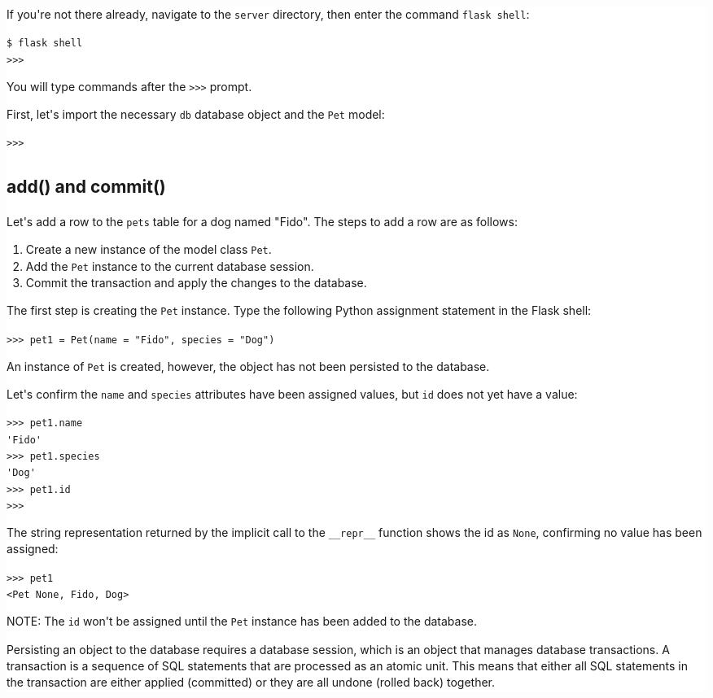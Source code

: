 If you're not there already, navigate to the `server` directory, then enter the
command `flask shell`:

```console
$ flask shell
>>>
```

You will type commands after the `>>>` prompt.

First, let's import the necessary `db` database object and the `Pet` model:

```console
>>> 
```

## add() and commit()

Let's add a row to the `pets` table for a dog named "Fido". The steps to add a
row are as follows:

1. Create a new instance of the model class `Pet`.
2. Add the `Pet` instance to the current database session.
3. Commit the transaction and apply the changes to the database.

The first step is creating the `Pet` instance. Type the following Python
assignment statement in the Flask shell:

```console
>>> pet1 = Pet(name = "Fido", species = "Dog")
```

An instance of `Pet` is created, however, the object has not been persisted to
the database.

Let's confirm the `name` and `species` attributes have been assigned values, but
`id` does not yet have a value:

```console
>>> pet1.name
'Fido'
>>> pet1.species
'Dog'
>>> pet1.id
>>>
```

The string representation returned by the implicit call to the `__repr__`
function shows the id as `None`, confirming no value has been assigned:

```console
>>> pet1
<Pet None, Fido, Dog>
```

NOTE: The `id` won't be assigned until the `Pet` instance has been added to the
database.

Persisting an object to the database requires a database session, which is an
object that manages database transactions. A transaction is a sequence of SQL
statements that are processed as an atomic unit. This means that either all SQL
statements in the transaction are either applied (committed) or they are all
undone (rolled back) together.
